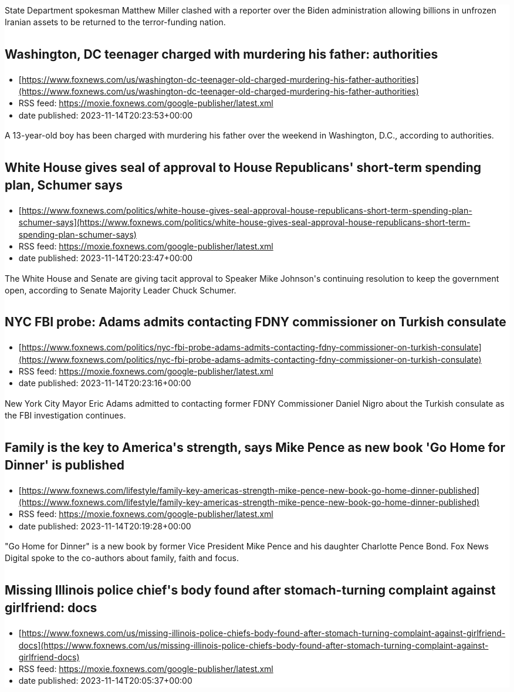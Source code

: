 State Department spokesman Matthew Miller clashed with a reporter over the Biden administration allowing billions in unfrozen Iranian assets to be returned to the terror-funding nation.

## Washington, DC teenager charged with murdering his father: authorities
 - [https://www.foxnews.com/us/washington-dc-teenager-old-charged-murdering-his-father-authorities](https://www.foxnews.com/us/washington-dc-teenager-old-charged-murdering-his-father-authorities)
 - RSS feed: https://moxie.foxnews.com/google-publisher/latest.xml
 - date published: 2023-11-14T20:23:53+00:00

A 13-year-old boy has been charged with murdering his father over the weekend in Washington, D.C., according to authorities.

## White House gives seal of approval to House Republicans' short-term spending plan, Schumer says
 - [https://www.foxnews.com/politics/white-house-gives-seal-approval-house-republicans-short-term-spending-plan-schumer-says](https://www.foxnews.com/politics/white-house-gives-seal-approval-house-republicans-short-term-spending-plan-schumer-says)
 - RSS feed: https://moxie.foxnews.com/google-publisher/latest.xml
 - date published: 2023-11-14T20:23:47+00:00

The White House and Senate are giving tacit approval to Speaker Mike Johnson&apos;s continuing resolution to keep the government open, according to Senate Majority Leader Chuck Schumer.

## NYC FBI probe: Adams admits contacting FDNY commissioner on Turkish consulate
 - [https://www.foxnews.com/politics/nyc-fbi-probe-adams-admits-contacting-fdny-commissioner-on-turkish-consulate](https://www.foxnews.com/politics/nyc-fbi-probe-adams-admits-contacting-fdny-commissioner-on-turkish-consulate)
 - RSS feed: https://moxie.foxnews.com/google-publisher/latest.xml
 - date published: 2023-11-14T20:23:16+00:00

New York City Mayor Eric Adams admitted to contacting former FDNY Commissioner Daniel Nigro about the Turkish consulate as the FBI investigation continues.

## Family is the key to America's strength, says Mike Pence as new book 'Go Home for Dinner' is published
 - [https://www.foxnews.com/lifestyle/family-key-americas-strength-mike-pence-new-book-go-home-dinner-published](https://www.foxnews.com/lifestyle/family-key-americas-strength-mike-pence-new-book-go-home-dinner-published)
 - RSS feed: https://moxie.foxnews.com/google-publisher/latest.xml
 - date published: 2023-11-14T20:19:28+00:00

&quot;Go Home for Dinner&quot; is a new book by former Vice President Mike Pence and his daughter Charlotte Pence Bond. Fox News Digital spoke to the co-authors about family, faith and focus.

## Missing Illinois police chief's body found after stomach-turning complaint against girlfriend: docs
 - [https://www.foxnews.com/us/missing-illinois-police-chiefs-body-found-after-stomach-turning-complaint-against-girlfriend-docs](https://www.foxnews.com/us/missing-illinois-police-chiefs-body-found-after-stomach-turning-complaint-against-girlfriend-docs)
 - RSS feed: https://moxie.foxnews.com/google-publisher/latest.xml
 - date published: 2023-11-14T20:05:37+00:00
